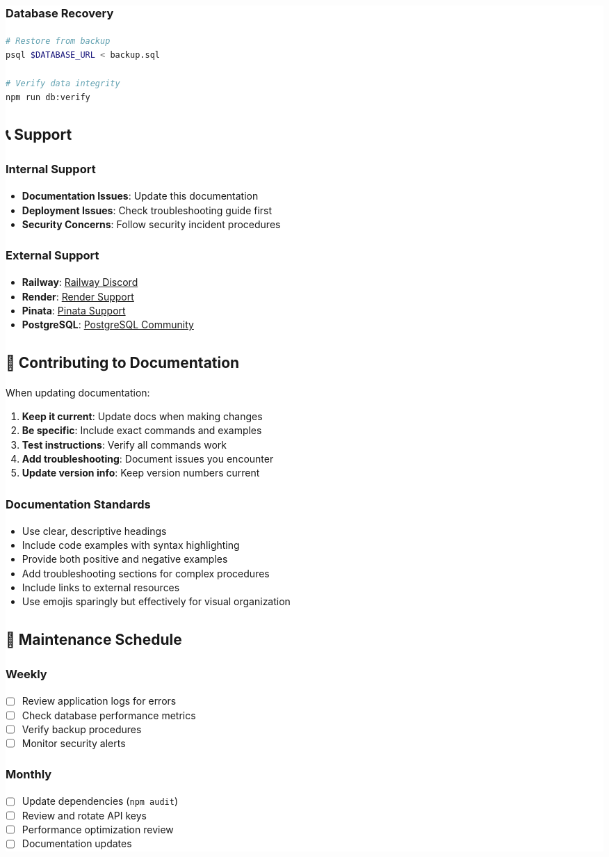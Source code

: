 ### Database Recovery
```bash
# Restore from backup
psql $DATABASE_URL < backup.sql

# Verify data integrity
npm run db:verify
```

## 📞 Support

### Internal Support
- **Documentation Issues**: Update this documentation
- **Deployment Issues**: Check troubleshooting guide first
- **Security Concerns**: Follow security incident procedures

### External Support
- **Railway**: [Railway Discord](https://discord.gg/railway)
- **Render**: [Render Support](https://render.com/support)
- **Pinata**: [Pinata Support](https://pinata.cloud/support)
- **PostgreSQL**: [PostgreSQL Community](https://www.postgresql.org/support/)

## 📝 Contributing to Documentation

When updating documentation:

1. **Keep it current**: Update docs when making changes
2. **Be specific**: Include exact commands and examples
3. **Test instructions**: Verify all commands work
4. **Add troubleshooting**: Document issues you encounter
5. **Update version info**: Keep version numbers current

### Documentation Standards

- Use clear, descriptive headings
- Include code examples with syntax highlighting
- Provide both positive and negative examples
- Add troubleshooting sections for complex procedures
- Include links to external resources
- Use emojis sparingly but effectively for visual organization

## 📅 Maintenance Schedule

### Weekly
- [ ] Review application logs for errors
- [ ] Check database performance metrics
- [ ] Verify backup procedures
- [ ] Monitor security alerts

### Monthly
- [ ] Update dependencies (`npm audit`)
- [ ] Review and rotate API keys
- [ ] Performance optimization review
- [ ] Documentation updates
